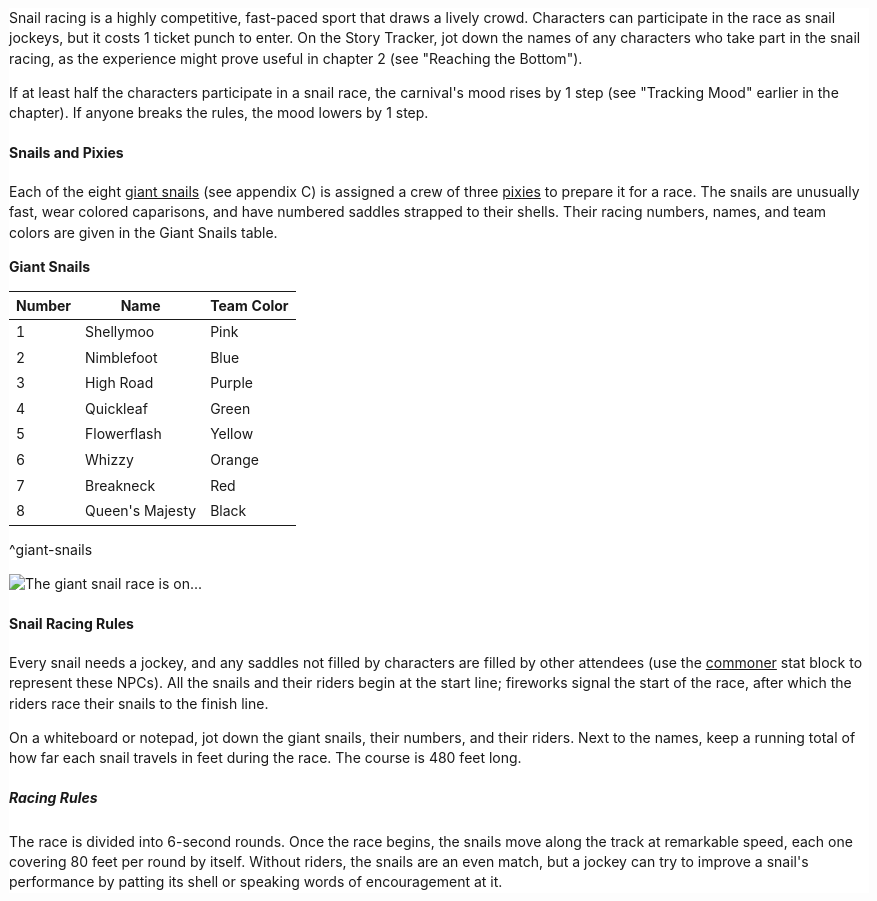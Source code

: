 Snail racing is a highly competitive, fast-paced sport that draws a lively crowd. Characters can participate in the race as snail jockeys, but it costs 1 ticket punch to enter. On the Story Tracker, jot down the names of any characters who take part in the snail racing, as the experience might prove useful in chapter 2 (see "Reaching the Bottom").

If at least half the characters participate in a snail race, the carnival's mood rises by 1 step (see "Tracking Mood" earlier in the chapter). If anyone breaks the rules, the mood lowers by 1 step.

#### Snails and Pixies

Each of the eight [giant snails](3-Mechanics/CLI/bestiary/beast/giant-snail-wbtw.md) (see appendix C) is assigned a crew of three [pixies](3-Mechanics/CLI/bestiary/fey/pixie.md) to prepare it for a race. The snails are unusually fast, wear colored caparisons, and have numbered saddles strapped to their shells. Their racing numbers, names, and team colors are given in the Giant Snails table.

**Giant Snails**

| Number | Name | Team Color |
|--------|------|------------|
| 1 | Shellymoo | Pink |
| 2 | Nimblefoot | Blue |
| 3 | High Road | Purple |
| 4 | Quickleaf | Green |
| 5 | Flowerflash | Yellow |
| 6 | Whizzy | Orange |
| 7 | Breakneck | Red |
| 8 | Queen's Majesty | Black |
^giant-snails

![The giant snail race is on...](3-Mechanics/CLI/adventures/the-wild-beyond-the-witchlight/img/029-01-014-snail-racing.webp#center "The giant snail race is one of the carnival's most popular attractions.")

#### Snail Racing Rules

Every snail needs a jockey, and any saddles not filled by characters are filled by other attendees (use the [commoner](3-Mechanics/CLI/bestiary/humanoid/commoner.md) stat block to represent these NPCs). All the snails and their riders begin at the start line; fireworks signal the start of the race, after which the riders race their snails to the finish line.

On a whiteboard or notepad, jot down the giant snails, their numbers, and their riders. Next to the names, keep a running total of how far each snail travels in feet during the race. The course is 480 feet long.

##### Racing Rules

The race is divided into 6-second rounds. Once the race begins, the snails move along the track at remarkable speed, each one covering 80 feet per round by itself. Without riders, the snails are an even match, but a jockey can try to improve a snail's performance by patting its shell or speaking words of encouragement at it.
